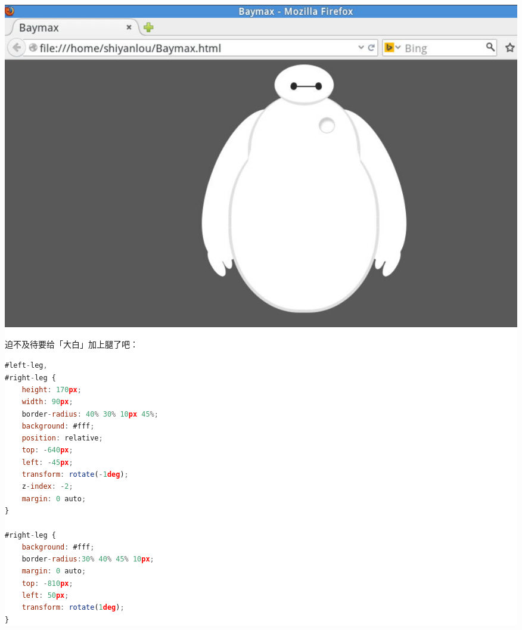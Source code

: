 ![图片描述信息](img/userid71080labid1009time1431499752404.jpg)

迫不及待要给「大白」加上腿了吧：

```js
#left-leg,
#right-leg {
    height: 170px;
    width: 90px;
    border-radius: 40% 30% 10px 45%;
    background: #fff;
    position: relative;
    top: -640px;
    left: -45px;
    transform: rotate(-1deg);
    z-index: -2;
    margin: 0 auto;
}

#right-leg {
    background: #fff;
    border-radius:30% 40% 45% 10px;
    margin: 0 auto;
    top: -810px;
    left: 50px;
    transform: rotate(1deg);
} 
```
